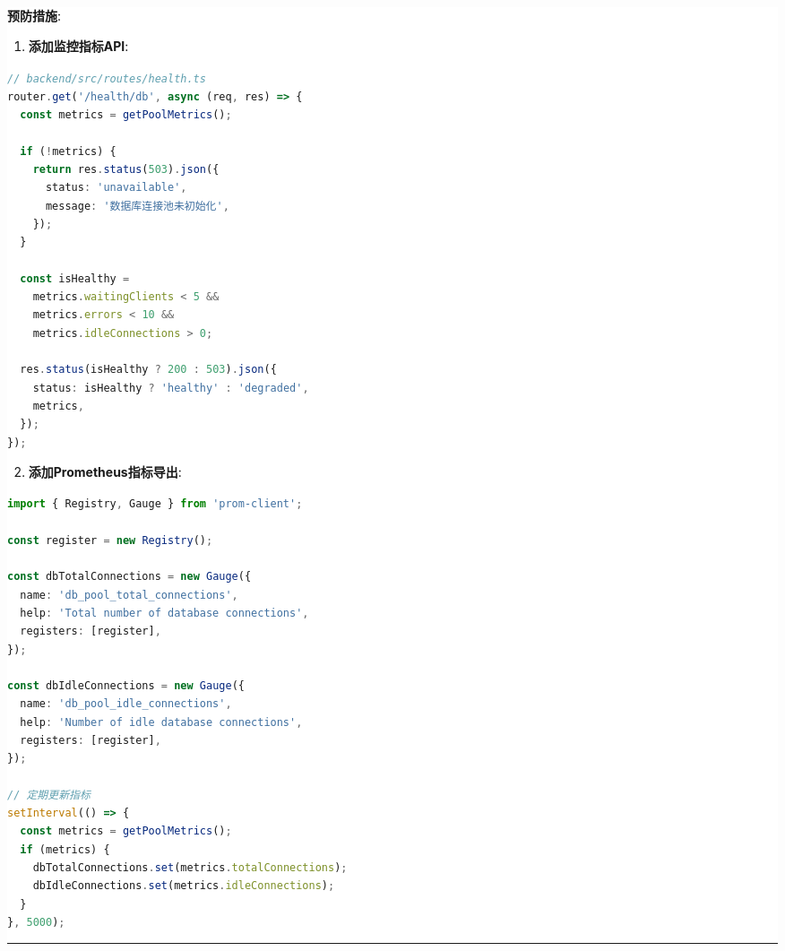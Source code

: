 **预防措施**:

1. **添加监控指标API**:
```typescript
// backend/src/routes/health.ts
router.get('/health/db', async (req, res) => {
  const metrics = getPoolMetrics();
  
  if (!metrics) {
    return res.status(503).json({
      status: 'unavailable',
      message: '数据库连接池未初始化',
    });
  }
  
  const isHealthy = 
    metrics.waitingClients < 5 &&
    metrics.errors < 10 &&
    metrics.idleConnections > 0;
  
  res.status(isHealthy ? 200 : 503).json({
    status: isHealthy ? 'healthy' : 'degraded',
    metrics,
  });
});
```

2. **添加Prometheus指标导出**:
```typescript
import { Registry, Gauge } from 'prom-client';

const register = new Registry();

const dbTotalConnections = new Gauge({
  name: 'db_pool_total_connections',
  help: 'Total number of database connections',
  registers: [register],
});

const dbIdleConnections = new Gauge({
  name: 'db_pool_idle_connections',
  help: 'Number of idle database connections',
  registers: [register],
});

// 定期更新指标
setInterval(() => {
  const metrics = getPoolMetrics();
  if (metrics) {
    dbTotalConnections.set(metrics.totalConnections);
    dbIdleConnections.set(metrics.idleConnections);
  }
}, 5000);
```

---